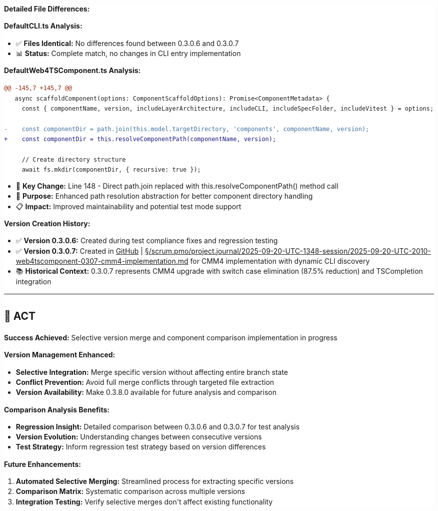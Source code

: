 **Detailed File Differences:**

**DefaultCLI.ts Analysis:**
- ✅ **Files Identical:** No differences found between 0.3.0.6 and 0.3.0.7
- 📊 **Status:** Complete match, no changes in CLI entry implementation

**DefaultWeb4TSComponent.ts Analysis:**
```diff
@@ -145,7 +145,7 @@
   async scaffoldComponent(options: ComponentScaffoldOptions): Promise<ComponentMetadata> {
     const { componentName, version, includeLayerArchitecture, includeCLI, includeSpecFolder, includeVitest } = options;
     
-    const componentDir = path.join(this.model.targetDirectory, 'components', componentName, version);
+    const componentDir = this.resolveComponentPath(componentName, version);
     
     // Create directory structure
     await fs.mkdir(componentDir, { recursive: true });
```
- 🔄 **Key Change:** Line 148 - Direct path.join replaced with this.resolveComponentPath() method call
- 🎯 **Purpose:** Enhanced path resolution abstraction for better component directory handling
- 📋 **Impact:** Improved maintainability and potential test mode support

**Version Creation History:**
- ✅ **Version 0.3.0.6:** Created during test compliance fixes and regression testing
- ✅ **Version 0.3.0.7:** Created in [GitHub](https://github.com/Cerulean-Circle-GmbH/Web4Articles/blob/dev/scrum.pmo/project.journal/2025-09-20-UTC-1348-session/2025-09-20-UTC-2010-web4tscomponent-0307-cmm4-implementation.md) | [§/scrum.pmo/project.journal/2025-09-20-UTC-1348-session/2025-09-20-UTC-2010-web4tscomponent-0307-cmm4-implementation.md](../2025-09-20-UTC-1348-session/2025-09-20-UTC-2010-web4tscomponent-0307-cmm4-implementation.md) for CMM4 implementation with dynamic CLI discovery
- 📚 **Historical Context:** 0.3.0.7 represents CMM4 upgrade with switch case elimination (87.5% reduction) and TSCompletion integration

---

## **🎯 ACT**

**Success Achieved:** Selective version merge and component comparison implementation in progress

**Version Management Enhanced:**
- **Selective Integration:** Merge specific version without affecting entire branch state
- **Conflict Prevention:** Avoid full merge conflicts through targeted file extraction
- **Version Availability:** Make 0.3.8.0 available for future analysis and comparison

**Comparison Analysis Benefits:**
- **Regression Insight:** Detailed comparison between 0.3.0.6 and 0.3.0.7 for test analysis
- **Version Evolution:** Understanding changes between consecutive versions
- **Test Strategy:** Inform regression test strategy based on version differences

**Future Enhancements:**
1. **Automated Selective Merging:** Streamlined process for extracting specific versions
2. **Comparison Matrix:** Systematic comparison across multiple versions
3. **Integration Testing:** Verify selective merges don't affect existing functionality
